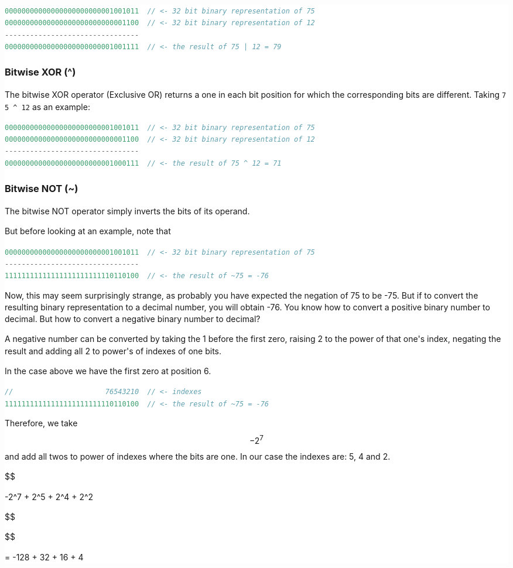 ```javascript
00000000000000000000000001001011  // <- 32 bit binary representation of 75
00000000000000000000000000001100  // <- 32 bit binary representation of 12
--------------------------------
00000000000000000000000001001111  // <- the result of 75 | 12 = 79
```

### Bitwise XOR (^)

The bitwise XOR operator (Exclusive OR) returns a one in each bit position for which the corresponding bits are different. Taking `75 ^ 12` as an example:

```javascript
00000000000000000000000001001011  // <- 32 bit binary representation of 75
00000000000000000000000000001100  // <- 32 bit binary representation of 12
--------------------------------
00000000000000000000000001000111  // <- the result of 75 ^ 12 = 71
```

### Bitwise NOT (~)

The bitwise NOT operator simply inverts the bits of its operand.

But before looking at an example, note that 

```javascript
00000000000000000000000001001011  // <- 32 bit binary representation of 75
--------------------------------
11111111111111111111111110110100  // <- the result of ~75 = -76
```

Now, this may seem surprisingly strange, as probably you have expected the negation of 75 to be -75. But if to convert the resulting binary representation to a decimal number, you will obtain -76. You know how to convert a positive binary number to decimal. But how to convert a negative binary number to decimal?

A negative number can be converted by taking the 1 before the first zero, raising 2 to the power of that one's index, negating the result and adding all 2 to power's of indexes of one bits.

In the case above we have the first zero at position 6.

```javascript
//                      76543210  // <- indexes
11111111111111111111111110110100  // <- the result of ~75 = -76
```

Therefore, we take $$-2^7$$ and add all twos to power of indexes where the bits are one. In our case the indexes are: 5, 4 and 2.

$$

-2^7 + 2^5 + 2^4 + 2^2

$$

$$

= -128 + 32 + 16 + 4
